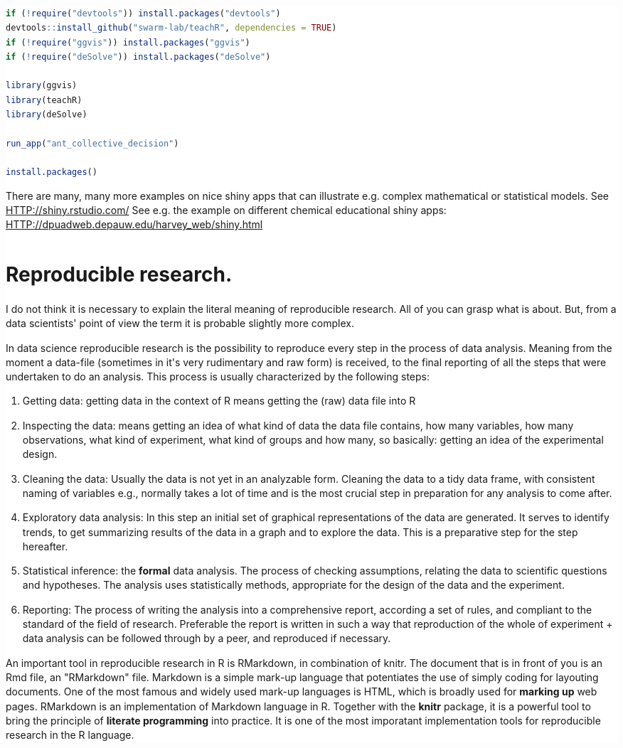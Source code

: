 ``` r
if (!require("devtools")) install.packages("devtools")
devtools::install_github("swarm-lab/teachR", dependencies = TRUE)
if (!require("ggvis")) install.packages("ggvis")
if (!require("deSolve")) install.packages("deSolve")

library(ggvis)
library(teachR)
library(deSolve)

run_app("ant_collective_decision")
 
install.packages()
```

There are many, many more examples on nice shiny apps that can illustrate e.g. complex mathematical or statistical models. See <HTTP://shiny.rstudio.com/> See e.g. the example on different chemical educational shiny apps: <HTTP://dpuadweb.depauw.edu/harvey_web/shiny.html>

Reproducible research.
======================

I do not think it is necessary to explain the literal meaning of reproducible research. All of you can grasp what is about. But, from a data scientists' point of view the term it is probable slightly more complex.

In data science reproducible research is the possibility to reproduce every step in the process of data analysis. Meaning from the moment a data-file (sometimes in it's very rudimentary and raw form) is received, to the final reporting of all the steps that were undertaken to do an analysis. This process is usually characterized by the following steps:

1.  Getting data: getting data in the context of R means getting the (raw) data file into R

2.  Inspecting the data: means getting an idea of what kind of data the data file contains, how many variables, how many observations, what kind of experiment, what kind of groups and how many, so basically: getting an idea of the experimental design.

3.  Cleaning the data: Usually the data is not yet in an analyzable form. Cleaning the data to a tidy data frame, with consistent naming of variables e.g., normally takes a lot of time and is the most crucial step in preparation for any analysis to come after.

4.  Exploratory data analysis: In this step an initial set of graphical representations of the data are generated. It serves to identify trends, to get summarizing results of the data in a graph and to explore the data. This is a preparative step for the step hereafter.

5.  Statistical inference: the **formal** data analysis. The process of checking assumptions, relating the data to scientific questions and hypotheses. The analysis uses statistically methods, appropriate for the design of the data and the experiment.

6.  Reporting: The process of writing the analysis into a comprehensive report, according a set of rules, and compliant to the standard of the field of research. Preferable the report is written in such a way that reproduction of the whole of experiment + data analysis can be followed through by a peer, and reproduced if necessary.

An important tool in reproducible research in R is RMarkdown, in combination of knitr. The document that is in front of you is an Rmd file, an "RMarkdown" file. Markdown is a simple mark-up language that potentiates the use of simply coding for layouting documents. One of the most famous and widely used mark-up languages is HTML, which is broadly used for **marking up** web pages. RMarkdown is an implementation of Markdown language in R. Together with the **knitr** package, it is a powerful tool to bring the principle of **literate programming** into practice. It is one of the most imporatant implementation tools for reproducible research in the R language.
